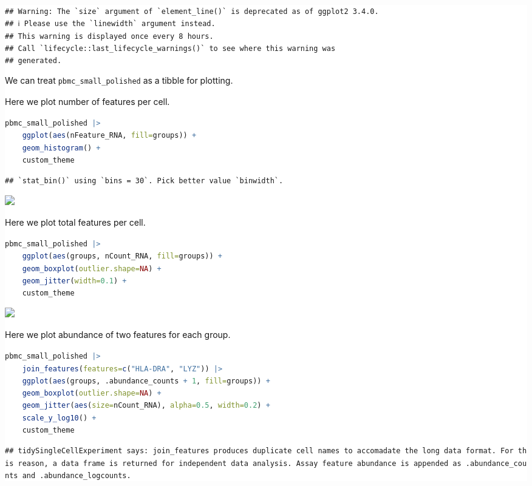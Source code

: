     ## Warning: The `size` argument of `element_line()` is deprecated as of ggplot2 3.4.0.
    ## ℹ Please use the `linewidth` argument instead.
    ## This warning is displayed once every 8 hours.
    ## Call `lifecycle::last_lifecycle_warnings()` to see where this warning was
    ## generated.

We can treat `pbmc_small_polished` as a tibble for plotting.

Here we plot number of features per cell.

``` r
pbmc_small_polished |>
    ggplot(aes(nFeature_RNA, fill=groups)) +
    geom_histogram() +
    custom_theme
```

    ## `stat_bin()` using `bins = 30`. Pick better value `binwidth`.

![](inst/extdata/readme_figures/plot1-1.png)

Here we plot total features per cell.

``` r
pbmc_small_polished |>
    ggplot(aes(groups, nCount_RNA, fill=groups)) +
    geom_boxplot(outlier.shape=NA) +
    geom_jitter(width=0.1) +
    custom_theme
```

![](inst/extdata/readme_figures/plot2-1.png)

Here we plot abundance of two features for each group.

``` r
pbmc_small_polished |>
    join_features(features=c("HLA-DRA", "LYZ")) |>
    ggplot(aes(groups, .abundance_counts + 1, fill=groups)) +
    geom_boxplot(outlier.shape=NA) +
    geom_jitter(aes(size=nCount_RNA), alpha=0.5, width=0.2) +
    scale_y_log10() +
    custom_theme
```

    ## tidySingleCellExperiment says: join_features produces duplicate cell names to accomadate the long data format. For this reason, a data frame is returned for independent data analysis. Assay feature abundance is appended as .abundance_counts and .abundance_logcounts.
